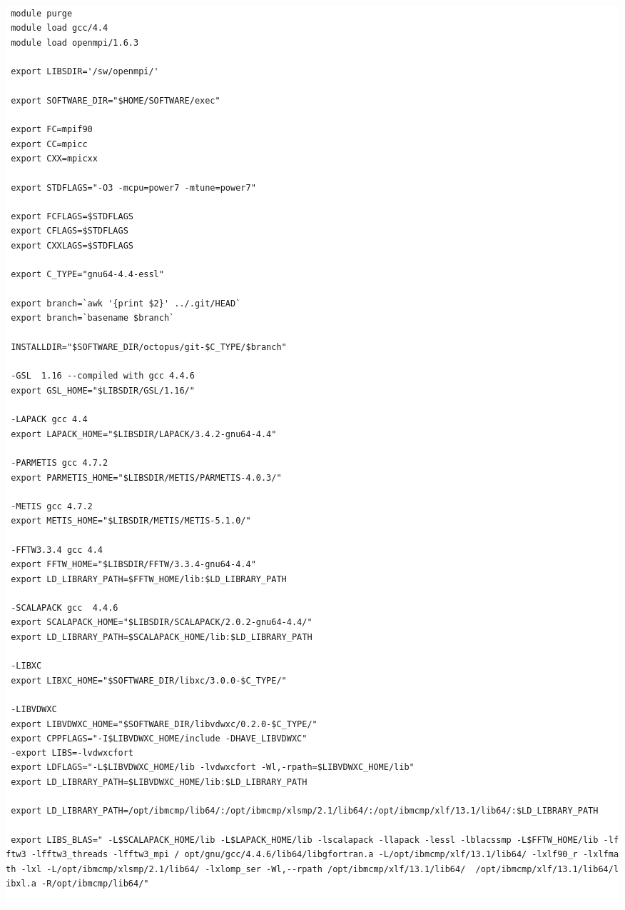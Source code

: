 ```text
 module purge
 module load gcc/4.4
 module load openmpi/1.6.3
 
 export LIBSDIR='/sw/openmpi/'
 
 export SOFTWARE_DIR="$HOME/SOFTWARE/exec"
 
 export FC=mpif90
 export CC=mpicc
 export CXX=mpicxx
 
 export STDFLAGS="-O3 -mcpu=power7 -mtune=power7"
 
 export FCFLAGS=$STDFLAGS
 export CFLAGS=$STDFLAGS
 export CXXLAGS=$STDFLAGS
 
 export C_TYPE="gnu64-4.4-essl"
 
 export branch=`awk '{print $2}' ../.git/HEAD`
 export branch=`basename $branch`
 
 INSTALLDIR="$SOFTWARE_DIR/octopus/git-$C_TYPE/$branch"
 
 -GSL  1.16 --compiled with gcc 4.4.6
 export GSL_HOME="$LIBSDIR/GSL/1.16/"
 
 -LAPACK gcc 4.4
 export LAPACK_HOME="$LIBSDIR/LAPACK/3.4.2-gnu64-4.4"
 
 -PARMETIS gcc 4.7.2
 export PARMETIS_HOME="$LIBSDIR/METIS/PARMETIS-4.0.3/"
 
 -METIS gcc 4.7.2
 export METIS_HOME="$LIBSDIR/METIS/METIS-5.1.0/"
 
 -FFTW3.3.4 gcc 4.4
 export FFTW_HOME="$LIBSDIR/FFTW/3.3.4-gnu64-4.4"
 export LD_LIBRARY_PATH=$FFTW_HOME/lib:$LD_LIBRARY_PATH
 
 -SCALAPACK gcc  4.4.6
 export SCALAPACK_HOME="$LIBSDIR/SCALAPACK/2.0.2-gnu64-4.4/"
 export LD_LIBRARY_PATH=$SCALAPACK_HOME/lib:$LD_LIBRARY_PATH
 
 -LIBXC
 export LIBXC_HOME="$SOFTWARE_DIR/libxc/3.0.0-$C_TYPE/"
 
 -LIBVDWXC
 export LIBVDWXC_HOME="$SOFTWARE_DIR/libvdwxc/0.2.0-$C_TYPE/"
 export CPPFLAGS="-I$LIBVDWXC_HOME/include -DHAVE_LIBVDWXC"
 -export LIBS=-lvdwxcfort
 export LDFLAGS="-L$LIBVDWXC_HOME/lib -lvdwxcfort -Wl,-rpath=$LIBVDWXC_HOME/lib"
 export LD_LIBRARY_PATH=$LIBVDWXC_HOME/lib:$LD_LIBRARY_PATH
 
 export LD_LIBRARY_PATH=/opt/ibmcmp/lib64/:/opt/ibmcmp/xlsmp/2.1/lib64/:/opt/ibmcmp/xlf/13.1/lib64/:$LD_LIBRARY_PATH
 
 export LIBS_BLAS=" -L$SCALAPACK_HOME/lib -L$LAPACK_HOME/lib -lscalapack -llapack -lessl -lblacssmp -L$FFTW_HOME/lib -lfftw3 -lfftw3_threads -lfftw3_mpi / opt/gnu/gcc/4.4.6/lib64/libgfortran.a -L/opt/ibmcmp/xlf/13.1/lib64/ -lxlf90_r -lxlfmath -lxl -L/opt/ibmcmp/xlsmp/2.1/lib64/ -lxlomp_ser -Wl,--rpath /opt/ibmcmp/xlf/13.1/lib64/  /opt/ibmcmp/xlf/13.1/lib64/libxl.a -R/opt/ibmcmp/lib64/"
 
```